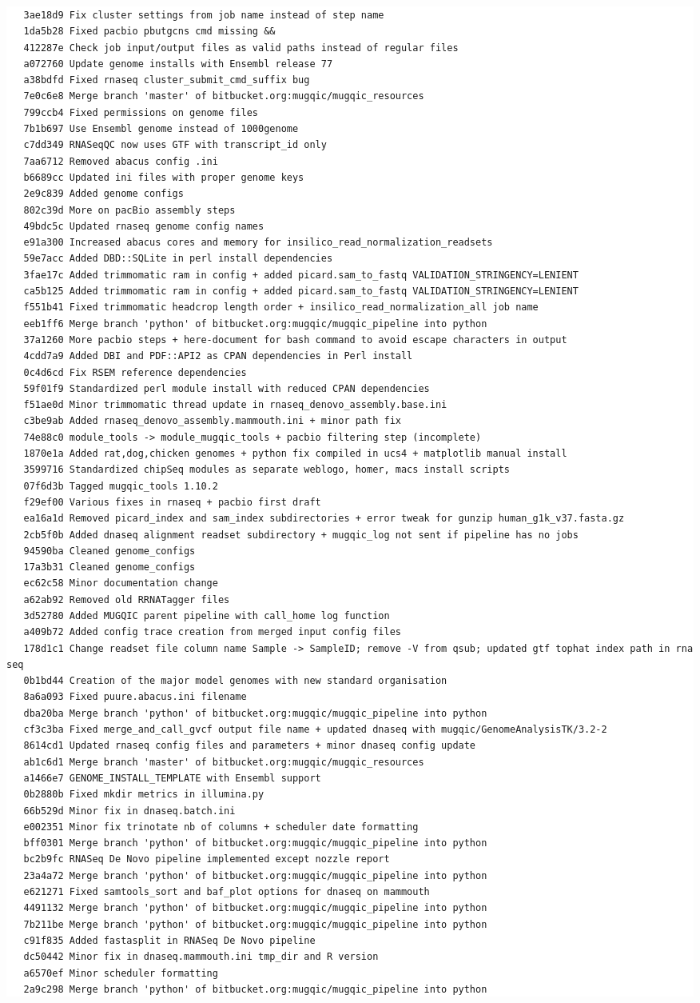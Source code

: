        3ae18d9 Fix cluster settings from job name instead of step name
       1da5b28 Fixed pacbio pbutgcns cmd missing &&
       412287e Check job input/output files as valid paths instead of regular files
       a072760 Update genome installs with Ensembl release 77
       a38bdfd Fixed rnaseq cluster_submit_cmd_suffix bug
       7e0c6e8 Merge branch 'master' of bitbucket.org:mugqic/mugqic_resources
       799ccb4 Fixed permissions on genome files
       7b1b697 Use Ensembl genome instead of 1000genome
       c7dd349 RNASeqQC now uses GTF with transcript_id only
       7aa6712 Removed abacus config .ini
       b6689cc Updated ini files with proper genome keys
       2e9c839 Added genome configs
       802c39d More on pacBio assembly steps
       49bdc5c Updated rnaseq genome config names
       e91a300 Increased abacus cores and memory for insilico_read_normalization_readsets
       59e7acc Added DBD::SQLite in perl install dependencies
       3fae17c Added trimmomatic ram in config + added picard.sam_to_fastq VALIDATION_STRINGENCY=LENIENT
       ca5b125 Added trimmomatic ram in config + added picard.sam_to_fastq VALIDATION_STRINGENCY=LENIENT
       f551b41 Fixed trimmomatic headcrop length order + insilico_read_normalization_all job name
       eeb1ff6 Merge branch 'python' of bitbucket.org:mugqic/mugqic_pipeline into python
       37a1260 More pacbio steps + here-document for bash command to avoid escape characters in output
       4cdd7a9 Added DBI and PDF::API2 as CPAN dependencies in Perl install
       0c4d6cd Fix RSEM reference dependencies
       59f01f9 Standardized perl module install with reduced CPAN dependencies
       f51ae0d Minor trimmomatic thread update in rnaseq_denovo_assembly.base.ini
       c3be9ab Added rnaseq_denovo_assembly.mammouth.ini + minor path fix
       74e88c0 module_tools -> module_mugqic_tools + pacbio filtering step (incomplete)
       1870e1a Added rat,dog,chicken genomes + python fix compiled in ucs4 + matplotlib manual install
       3599716 Standardized chipSeq modules as separate weblogo, homer, macs install scripts
       07f6d3b Tagged mugqic_tools 1.10.2
       f29ef00 Various fixes in rnaseq + pacbio first draft
       ea16a1d Removed picard_index and sam_index subdirectories + error tweak for gunzip human_g1k_v37.fasta.gz
       2cb5f0b Added dnaseq alignment readset subdirectory + mugqic_log not sent if pipeline has no jobs
       94590ba Cleaned genome_configs
       17a3b31 Cleaned genome_configs
       ec62c58 Minor documentation change
       a62ab92 Removed old RRNATagger files
       3d52780 Added MUGQIC parent pipeline with call_home log function
       a409b72 Added config trace creation from merged input config files
       178d1c1 Change readset file column name Sample -> SampleID; remove -V from qsub; updated gtf tophat index path in rnaseq
       0b1bd44 Creation of the major model genomes with new standard organisation
       8a6a093 Fixed puure.abacus.ini filename
       dba20ba Merge branch 'python' of bitbucket.org:mugqic/mugqic_pipeline into python
       cf3c3ba Fixed merge_and_call_gvcf output file name + updated dnaseq with mugqic/GenomeAnalysisTK/3.2-2
       8614cd1 Updated rnaseq config files and parameters + minor dnaseq config update
       ab1c6d1 Merge branch 'master' of bitbucket.org:mugqic/mugqic_resources
       a1466e7 GENOME_INSTALL_TEMPLATE with Ensembl support
       0b2880b Fixed mkdir metrics in illumina.py
       66b529d Minor fix in dnaseq.batch.ini
       e002351 Minor fix trinotate nb of columns + scheduler date formatting
       bff0301 Merge branch 'python' of bitbucket.org:mugqic/mugqic_pipeline into python
       bc2b9fc RNASeq De Novo pipeline implemented except nozzle report
       23a4a72 Merge branch 'python' of bitbucket.org:mugqic/mugqic_pipeline into python
       e621271 Fixed samtools_sort and baf_plot options for dnaseq on mammouth
       4491132 Merge branch 'python' of bitbucket.org:mugqic/mugqic_pipeline into python
       7b211be Merge branch 'python' of bitbucket.org:mugqic/mugqic_pipeline into python
       c91f835 Added fastasplit in RNASeq De Novo pipeline
       dc50442 Minor fix in dnaseq.mammouth.ini tmp_dir and R version
       a6570ef Minor scheduler formatting
       2a9c298 Merge branch 'python' of bitbucket.org:mugqic/mugqic_pipeline into python